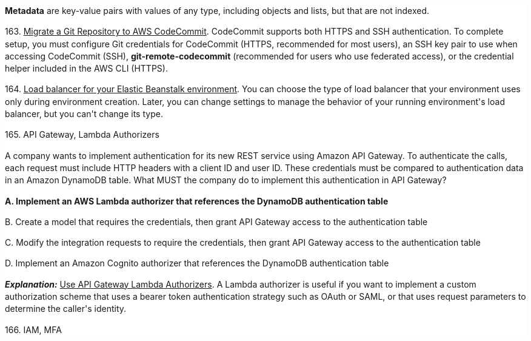 **Metadata** are key-value pairs with values of any type, including objects and lists, but that are not indexed.

163\. [Migrate a Git Repository to AWS CodeCommit](https://docs.aws.amazon.com/codecommit/latest/userguide/how-to-migrate-repository-existing.html). CodeCommit supports both HTTPS and SSH authentication. To complete setup, you must configure Git credentials for CodeCommit (HTTPS, recommended for most users), an SSH key pair to use when accessing CodeCommit (SSH), **git-remote-codecommit** (recommended for users who use federated access), or the credential helper included in the AWS CLI (HTTPS).

164\. [Load balancer for your Elastic Beanstalk environment](https://docs.aws.amazon.com/elasticbeanstalk/latest/dg/using-features.managing.elb.html). You can choose the type of load balancer that your environment uses only during environment creation. Later, you can change settings to manage the behavior of your running environment's load balancer, but you can't change its type.

165\. API Gateway, Lambda Authorizers

A company wants to implement authentication for its new REST service using Amazon API Gateway. To authenticate the calls, each request must include HTTP headers with a client ID and user ID. These credentials must be compared to authentication data in an Amazon DynamoDB table. What MUST the company do to implement this authentication in API Gateway?

**A. Implement an AWS Lambda authorizer that references the DynamoDB authentication table**

B. Create a model that requires the credentials, then grant API Gateway access to the authentication table

C. Modify the integration requests to require the credentials, then grant API Gateway access to the authentication table

D. Implement an Amazon Cognito authorizer that references the DynamoDB authentication table

***Explanation:*** [Use API Gateway Lambda Authorizers](https://docs.aws.amazon.com/apigateway/latest/developerguide/apigateway-use-lambda-authorizer.html). A Lambda authorizer is useful if you want to implement a custom authorization scheme that uses a bearer token authentication strategy such as OAuth or SAML, or that uses request parameters to determine the caller's identity.

166\. IAM, MFA

